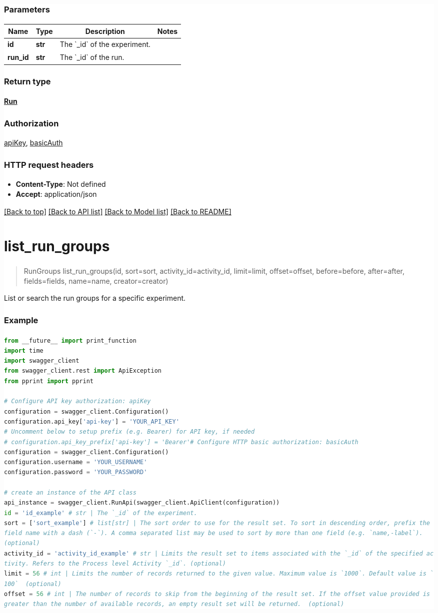 ### Parameters

Name | Type | Description  | Notes
------------- | ------------- | ------------- | -------------
 **id** | **str**| The &#x60;_id&#x60; of the experiment. | 
 **run_id** | **str**| The &#x60;_id&#x60; of the run. | 

### Return type

[**Run**](Run.md)

### Authorization

[apiKey](../README.md#apiKey), [basicAuth](../README.md#basicAuth)

### HTTP request headers

 - **Content-Type**: Not defined
 - **Accept**: application/json

[[Back to top]](#) [[Back to API list]](../README.md#documentation-for-api-endpoints) [[Back to Model list]](../README.md#documentation-for-models) [[Back to README]](../README.md)

# **list_run_groups**
> RunGroups list_run_groups(id, sort=sort, activity_id=activity_id, limit=limit, offset=offset, before=before, after=after, fields=fields, name=name, creator=creator)



List or search the run groups for a specific experiment.

### Example
```python
from __future__ import print_function
import time
import swagger_client
from swagger_client.rest import ApiException
from pprint import pprint

# Configure API key authorization: apiKey
configuration = swagger_client.Configuration()
configuration.api_key['api-key'] = 'YOUR_API_KEY'
# Uncomment below to setup prefix (e.g. Bearer) for API key, if needed
# configuration.api_key_prefix['api-key'] = 'Bearer'# Configure HTTP basic authorization: basicAuth
configuration = swagger_client.Configuration()
configuration.username = 'YOUR_USERNAME'
configuration.password = 'YOUR_PASSWORD'

# create an instance of the API class
api_instance = swagger_client.RunApi(swagger_client.ApiClient(configuration))
id = 'id_example' # str | The `_id` of the experiment.
sort = ['sort_example'] # list[str] | The sort order to use for the result set. To sort in descending order, prefix the field name with a dash (`-`). A comma separated list may be used to sort by more than one field (e.g. `name,-label`).  (optional)
activity_id = 'activity_id_example' # str | Limits the result set to items associated with the `_id` of the specified activity. Refers to the Process level Activity `_id`. (optional)
limit = 56 # int | Limits the number of records returned to the given value. Maximum value is `1000`. Default value is `100`  (optional)
offset = 56 # int | The number of records to skip from the beginning of the result set. If the offset value provided is greater than the number of available records, an empty result set will be returned.  (optional)
```